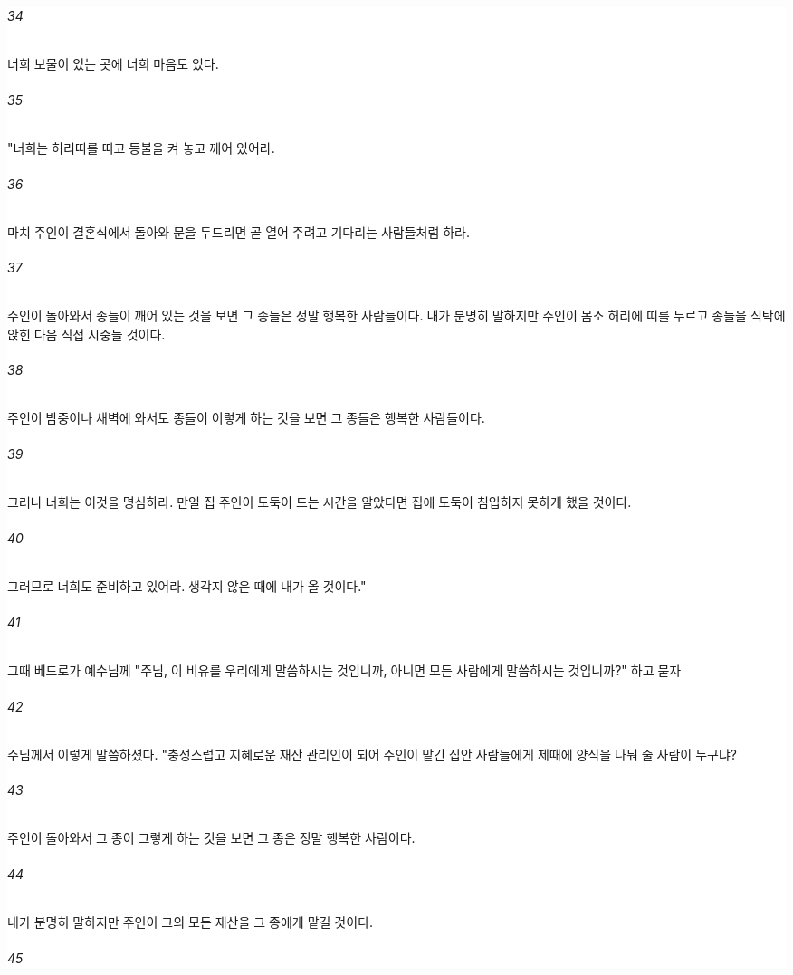 

###### 34 

너희 보물이 있는 곳에 너희 마음도 있다. 



###### 35 

"너희는 허리띠를 띠고 등불을 켜 놓고 깨어 있어라. 



###### 36 

마치 주인이 결혼식에서 돌아와 문을 두드리면 곧 열어 주려고 기다리는 사람들처럼 하라. 



###### 37 

주인이 돌아와서 종들이 깨어 있는 것을 보면 그 종들은 정말 행복한 사람들이다. 내가 분명히 말하지만 주인이 몸소 허리에 띠를 두르고 종들을 식탁에 앉힌 다음 직접 시중들 것이다. 



###### 38 

주인이 밤중이나 새벽에 와서도 종들이 이렇게 하는 것을 보면 그 종들은 행복한 사람들이다. 



###### 39 

그러나 너희는 이것을 명심하라. 만일 집 주인이 도둑이 드는 시간을 알았다면 집에 도둑이 침입하지 못하게 했을 것이다. 



###### 40 

그러므로 너희도 준비하고 있어라. 생각지 않은 때에 내가 올 것이다." 



###### 41 

그때 베드로가 예수님께 "주님, 이 비유를 우리에게 말씀하시는 것입니까, 아니면 모든 사람에게 말씀하시는 것입니까?" 하고 묻자 



###### 42 

주님께서 이렇게 말씀하셨다. "충성스럽고 지혜로운 재산 관리인이 되어 주인이 맡긴 집안 사람들에게 제때에 양식을 나눠 줄 사람이 누구냐? 



###### 43 

주인이 돌아와서 그 종이 그렇게 하는 것을 보면 그 종은 정말 행복한 사람이다. 



###### 44 

내가 분명히 말하지만 주인이 그의 모든 재산을 그 종에게 맡길 것이다. 



###### 45 
